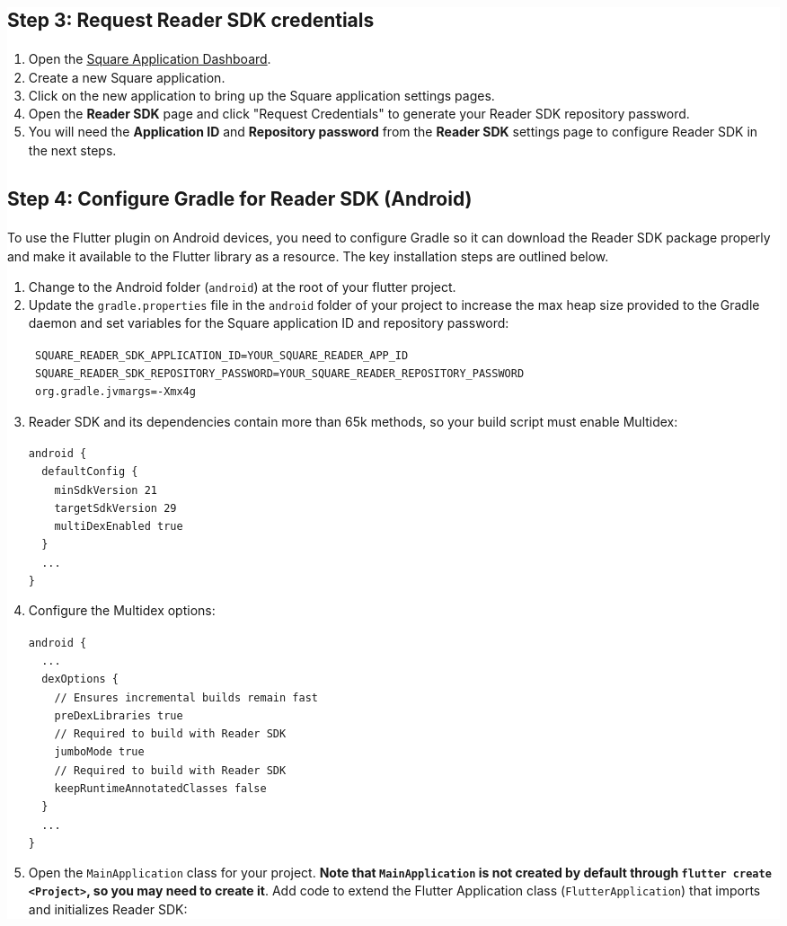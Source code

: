 
## Step 3: Request Reader SDK credentials

1. Open the [Square Application Dashboard].
1. Create a new Square application.
1. Click on the new application to bring up the Square application settings
   pages.
1. Open the **Reader SDK** page and click "Request Credentials" to generate your
   Reader SDK repository password.
1. You will need the **Application ID** and **Repository password** from the
   **Reader SDK** settings page to configure Reader SDK in the next steps.


## Step 4: Configure Gradle for Reader SDK (Android)

To use the Flutter plugin on Android devices, you need to configure Gradle so it
can download the Reader SDK package properly and make it available to the
Flutter library as a resource. The key installation steps are outlined below.

1. Change to the Android folder (`android`) at the root of your flutter
   project.
1. Update the `gradle.properties` file in the `android` folder of your project
   to increase the max heap size provided to the Gradle daemon and set variables
   for the Square application ID and repository password:
   ```
    SQUARE_READER_SDK_APPLICATION_ID=YOUR_SQUARE_READER_APP_ID
    SQUARE_READER_SDK_REPOSITORY_PASSWORD=YOUR_SQUARE_READER_REPOSITORY_PASSWORD
    org.gradle.jvmargs=-Xmx4g
   ```
1. Reader SDK and its dependencies contain more than 65k methods, so your build
   script must enable Multidex:
    ```
    android {
      defaultConfig {
        minSdkVersion 21
        targetSdkVersion 29
        multiDexEnabled true
      }
      ...
    }
    ```
1. Configure the Multidex options:
    ```
    android {
      ...
      dexOptions {
        // Ensures incremental builds remain fast
        preDexLibraries true
        // Required to build with Reader SDK
        jumboMode true
        // Required to build with Reader SDK
        keepRuntimeAnnotatedClasses false
      }
      ...
    }
    ```
1. Open the `MainApplication` class for your project. **Note that `MainApplication`
is not created by default through `flutter create <Project>`, so you may need to
create it**. Add code to extend the Flutter Application class
(`FlutterApplication`) that imports and initializes Reader SDK:


[//]: # "Link anchor definitions"
[Mobile Authorization API]: https://developer.squareup.com/docs/mobile-authz/build-with-mobile-authz
[Reader SDK]: https://developer.squareup.com/docs/reader-sdk/what-it-does
[Square Dashboard]: https://squareup.com/dashboard/
[update policy for Reader SDK]: https://developer.squareup.com/docs/reader-sdk/what-it-does#reader-sdk-update-policy
[Testing Mobile Apps]: https://developer.squareup.com/docs/testing/mobile
[squareup.com/activate]: https://squareup.com/activate
[Square Application Dashboard]: https://connect.squareup.com/apps/
[Reader SDK Android Setup Guide]: https://developer.squareup.com/docs/reader-sdk/build-on-android
[Reader SDK iOS Setup Guide]: https://developer.squareup.com/docs/reader-sdk/build-on-ios
[root README]: ../README.md
[Flutter Getting Started]: https://flutter.io/docs/get-started/install
[Test Drive]: https://flutter.io/docs/get-started/test-drive
[Customer profile]: https://developer.squareup.com/docs/customers-api/build-with-customers
[charge a card on file]: https://developer.squareup.com/docs/payments-api/take-payments#take-a-payment-using-a-card-on-file